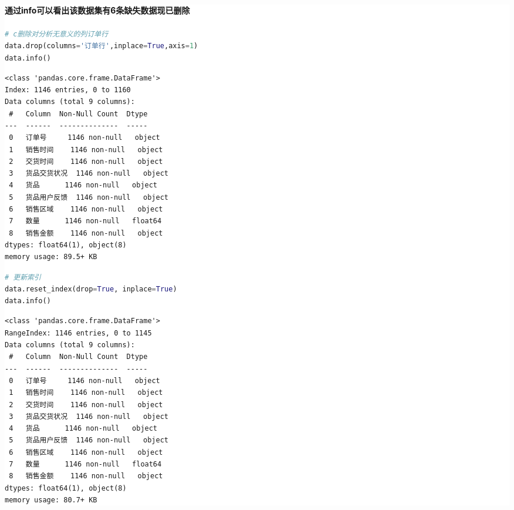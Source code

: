 #### 通过info可以看出该数据集有6条缺失数据现已删除


```python
# c删除对分析无意义的列订单行
data.drop(columns='订单行',inplace=True,axis=1)
data.info()
```

    <class 'pandas.core.frame.DataFrame'>
    Index: 1146 entries, 0 to 1160
    Data columns (total 9 columns):
     #   Column  Non-Null Count  Dtype  
    ---  ------  --------------  -----  
     0   订单号     1146 non-null   object 
     1   销售时间    1146 non-null   object 
     2   交货时间    1146 non-null   object 
     3   货品交货状况  1146 non-null   object 
     4   货品      1146 non-null   object 
     5   货品用户反馈  1146 non-null   object 
     6   销售区域    1146 non-null   object 
     7   数量      1146 non-null   float64
     8   销售金额    1146 non-null   object 
    dtypes: float64(1), object(8)
    memory usage: 89.5+ KB



```python
# 更新索引
data.reset_index(drop=True, inplace=True)
data.info()
```

    <class 'pandas.core.frame.DataFrame'>
    RangeIndex: 1146 entries, 0 to 1145
    Data columns (total 9 columns):
     #   Column  Non-Null Count  Dtype  
    ---  ------  --------------  -----  
     0   订单号     1146 non-null   object 
     1   销售时间    1146 non-null   object 
     2   交货时间    1146 non-null   object 
     3   货品交货状况  1146 non-null   object 
     4   货品      1146 non-null   object 
     5   货品用户反馈  1146 non-null   object 
     6   销售区域    1146 non-null   object 
     7   数量      1146 non-null   float64
     8   销售金额    1146 non-null   object 
    dtypes: float64(1), object(8)
    memory usage: 80.7+ KB

